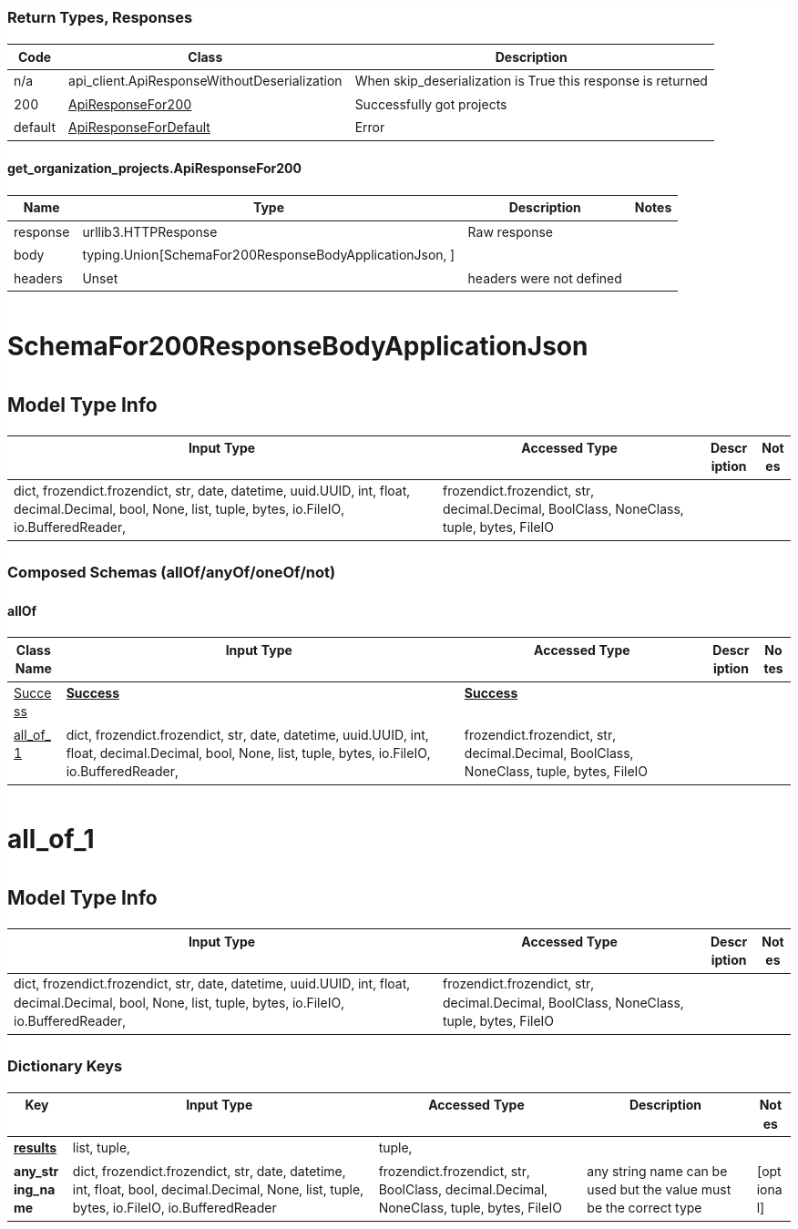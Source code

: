 ### Return Types, Responses

Code | Class | Description
------------- | ------------- | -------------
n/a | api_client.ApiResponseWithoutDeserialization | When skip_deserialization is True this response is returned
200 | [ApiResponseFor200](#get_organization_projects.ApiResponseFor200) | Successfully got projects
default | [ApiResponseForDefault](#get_organization_projects.ApiResponseForDefault) | Error

#### get_organization_projects.ApiResponseFor200
Name | Type | Description  | Notes
------------- | ------------- | ------------- | -------------
response | urllib3.HTTPResponse | Raw response |
body | typing.Union[SchemaFor200ResponseBodyApplicationJson, ] |  |
headers | Unset | headers were not defined |

# SchemaFor200ResponseBodyApplicationJson

## Model Type Info
Input Type | Accessed Type | Description | Notes
------------ | ------------- | ------------- | -------------
dict, frozendict.frozendict, str, date, datetime, uuid.UUID, int, float, decimal.Decimal, bool, None, list, tuple, bytes, io.FileIO, io.BufferedReader,  | frozendict.frozendict, str, decimal.Decimal, BoolClass, NoneClass, tuple, bytes, FileIO |  |

### Composed Schemas (allOf/anyOf/oneOf/not)
#### allOf
Class Name | Input Type | Accessed Type | Description | Notes
------------- | ------------- | ------------- | ------------- | -------------
[Success]({{complexTypePrefix}}Success.md) | [**Success**]({{complexTypePrefix}}Success.md) | [**Success**]({{complexTypePrefix}}Success.md) |  |
[all_of_1](#all_of_1) | dict, frozendict.frozendict, str, date, datetime, uuid.UUID, int, float, decimal.Decimal, bool, None, list, tuple, bytes, io.FileIO, io.BufferedReader,  | frozendict.frozendict, str, decimal.Decimal, BoolClass, NoneClass, tuple, bytes, FileIO |  |

# all_of_1

## Model Type Info
Input Type | Accessed Type | Description | Notes
------------ | ------------- | ------------- | -------------
dict, frozendict.frozendict, str, date, datetime, uuid.UUID, int, float, decimal.Decimal, bool, None, list, tuple, bytes, io.FileIO, io.BufferedReader,  | frozendict.frozendict, str, decimal.Decimal, BoolClass, NoneClass, tuple, bytes, FileIO |  |

### Dictionary Keys
Key | Input Type | Accessed Type | Description | Notes
------------ | ------------- | ------------- | ------------- | -------------
**[results](#results)** | list, tuple,  | tuple,  |  |
**any_string_name** | dict, frozendict.frozendict, str, date, datetime, int, float, bool, decimal.Decimal, None, list, tuple, bytes, io.FileIO, io.BufferedReader | frozendict.frozendict, str, BoolClass, decimal.Decimal, NoneClass, tuple, bytes, FileIO | any string name can be used but the value must be the correct type | [optional]
